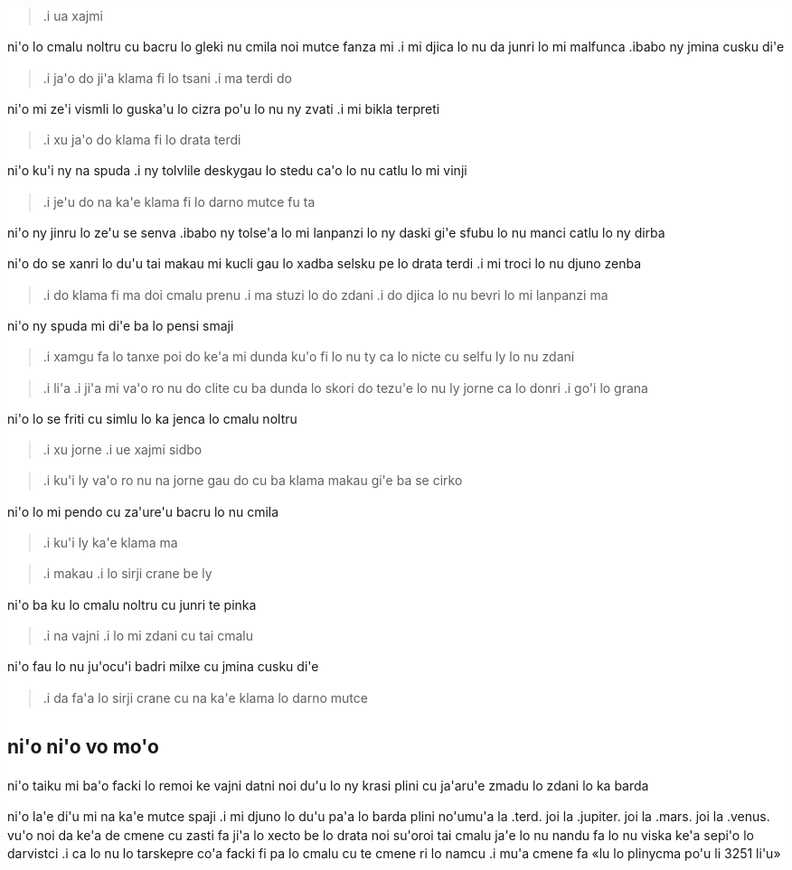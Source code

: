> .i ua xajmi

ni'o lo cmalu noltru cu bacru lo gleki nu cmila noi mutce fanza mi .i mi djica lo nu da junri lo mi malfunca .ibabo ny jmina cusku di'e

> .i ja'o do ji'a klama fi lo tsani .i ma terdi do

ni'o mi ze'i vismli lo guska'u lo cizra po'u lo nu ny zvati .i mi bikla terpreti

> .i xu ja'o do klama fi lo drata terdi

ni'o ku'i ny na spuda .i ny tolvlile deskygau lo stedu ca'o lo nu catlu lo mi vinji

> .i je'u do na ka'e klama fi lo darno mutce fu ta

ni'o ny jinru lo ze'u se senva .ibabo ny tolse'a lo mi lanpanzi lo ny daski gi'e sfubu lo nu manci catlu lo ny dirba

ni'o do se xanri lo du'u tai makau mi kucli gau lo xadba selsku pe lo drata terdi .i mi troci lo nu djuno zenba

> .i do klama fi ma doi cmalu prenu .i ma stuzi lo do zdani .i do djica lo nu bevri lo mi lanpanzi ma

ni'o ny spuda mi di'e ba lo pensi smaji

> .i xamgu fa lo tanxe poi do ke'a mi dunda ku'o fi lo nu ty ca lo nicte cu selfu ly lo nu zdani

> .i li'a .i ji'a mi va'o ro nu do clite cu ba dunda lo skori do tezu'e lo nu ly jorne ca lo donri .i go'i lo grana

ni'o lo se friti cu simlu lo ka jenca lo cmalu noltru

> .i xu jorne .i ue xajmi sidbo

> .i ku'i ly va'o ro nu na jorne gau do cu ba klama makau gi'e ba se cirko

ni'o lo mi pendo cu za'ure'u bacru lo nu cmila

> .i ku'i ly ka'e klama ma

> .i makau .i lo sirji crane be ly

ni'o ba ku lo cmalu noltru cu junri te pinka

> .i na vajni .i lo mi zdani cu tai cmalu

ni'o fau lo nu ju'ocu'i badri milxe cu jmina cusku di'e

> .i da fa'a lo sirji crane cu na ka'e klama lo darno mutce

## ni'o ni'o vo mo'o

ni'o taiku mi ba'o facki lo remoi ke vajni datni noi du'u lo ny krasi plini cu ja'aru'e zmadu lo zdani lo ka barda

ni'o la'e di'u mi na ka'e mutce spaji .i mi djuno lo du'u pa'a lo barda plini no'umu'a la .terd. joi la .jupiter. joi la .mars. joi la .venus. vu'o noi da ke'a de cmene cu zasti fa ji'a lo xecto be lo drata noi su'oroi tai cmalu ja'e lo nu nandu fa lo nu viska ke'a sepi'o lo darvistci .i ca lo nu lo tarskepre co'a facki fi pa lo cmalu cu te cmene ri lo namcu .i mu'a cmene fa «lu lo plinycma po'u li 3251 li'u»
